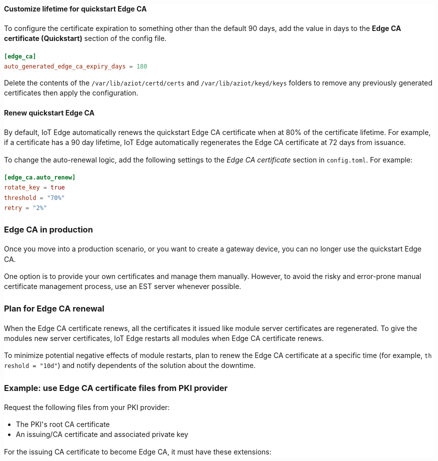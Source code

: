 #### Customize lifetime for quickstart Edge CA

To configure the certificate expiration to something other than the default 90 days, add the value in days to the **Edge CA certificate (Quickstart)** section of the config file.

```toml
[edge_ca]
auto_generated_edge_ca_expiry_days = 180
```

Delete the contents of the `/var/lib/aziot/certd/certs` and `/var/lib/aziot/keyd/keys` folders to remove any previously generated certificates then apply the configuration.

#### Renew quickstart Edge CA

By default, IoT Edge automatically renews the quickstart Edge CA certificate when at 80% of the certificate lifetime. For example, if a certificate has a 90 day lifetime, IoT Edge automatically regenerates the Edge CA certificate at 72 days from issuance.

To change the auto-renewal logic, add the following settings to the *Edge CA certificate* section in `config.toml`. For example:

```toml
[edge_ca.auto_renew]
rotate_key = true
threshold = "70%"
retry = "2%"
```

### Edge CA in production

Once you move into a production scenario, or you want to create a gateway device, you can no longer use the quickstart Edge CA.

One option is to provide your own certificates and manage them manually. However, to avoid the risky and error-prone manual certificate management process, use an EST server whenever possible.

### Plan for Edge CA renewal

When the Edge CA certificate renews, all the certificates it issued like module server certificates are regenerated. To give the modules new server certificates, IoT Edge restarts all modules when Edge CA certificate renews.

To minimize potential negative effects of module restarts, plan to renew the Edge CA certificate at a specific time (for example, `threshold = "10d"`) and notify dependents of the solution about the downtime.

### Example: use Edge CA certificate files from PKI provider

Request the following files from your PKI provider:

* The PKI's root CA certificate
* An issuing/CA certificate and associated private key

For the issuing CA certificate to become Edge CA, it must have these extensions:
